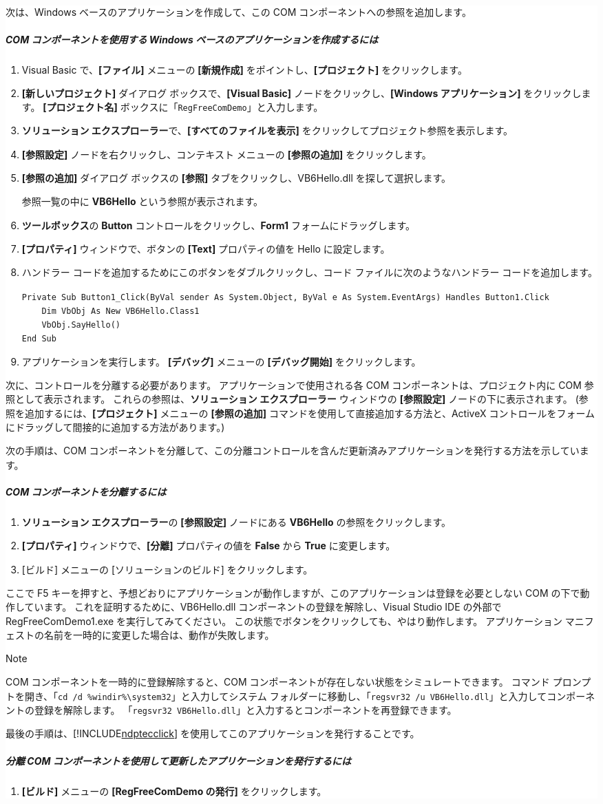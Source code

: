  次は、Windows ベースのアプリケーションを作成して、この COM コンポーネントへの参照を追加します。  
  
##### COM コンポーネントを使用する Windows ベースのアプリケーションを作成するには  
  
1.  Visual Basic で、**\[ファイル\]** メニューの **\[新規作成\]** をポイントし、**\[プロジェクト\]** をクリックします。  
  
2.  **\[新しいプロジェクト\]** ダイアログ ボックスで、**\[Visual Basic\]** ノードをクリックし、**\[Windows アプリケーション\]** をクリックします。  **\[プロジェクト名\]** ボックスに「`RegFreeComDemo`」と入力します。  
  
3.  **ソリューション エクスプローラー**で、**\[すべてのファイルを表示\]** をクリックしてプロジェクト参照を表示します。  
  
4.  **\[参照設定\]** ノードを右クリックし、コンテキスト メニューの **\[参照の追加\]** をクリックします。  
  
5.  **\[参照の追加\]** ダイアログ ボックスの **\[参照\]** タブをクリックし、VB6Hello.dll を探して選択します。  
  
     参照一覧の中に **VB6Hello** という参照が表示されます。  
  
6.  **ツールボックス**の **Button** コントロールをクリックし、**Form1** フォームにドラッグします。  
  
7.  **\[プロパティ\]** ウィンドウで、ボタンの **\[Text\]** プロパティの値を Hello に設定します。  
  
8.  ハンドラー コードを追加するためにこのボタンをダブルクリックし、コード ファイルに次のようなハンドラー コードを追加します。  
  
    ```  
    Private Sub Button1_Click(ByVal sender As System.Object, ByVal e As System.EventArgs) Handles Button1.Click  
        Dim VbObj As New VB6Hello.Class1  
        VbObj.SayHello()  
    End Sub  
    ```  
  
9. アプリケーションを実行します。  **\[デバッグ\]** メニューの **\[デバッグ開始\]** をクリックします。  
  
 次に、コントロールを分離する必要があります。  アプリケーションで使用される各 COM コンポーネントは、プロジェクト内に COM 参照として表示されます。  これらの参照は、**ソリューション エクスプローラー** ウィンドウの **\[参照設定\]** ノードの下に表示されます。  \(参照を追加するには、**\[プロジェクト\]** メニューの **\[参照の追加\]** コマンドを使用して直接追加する方法と、ActiveX コントロールをフォームにドラッグして間接的に追加する方法があります。\)  
  
 次の手順は、COM コンポーネントを分離して、この分離コントロールを含んだ更新済みアプリケーションを発行する方法を示しています。  
  
##### COM コンポーネントを分離するには  
  
1.  **ソリューション エクスプローラー**の **\[参照設定\]** ノードにある **VB6Hello** の参照をクリックします。  
  
2.  **\[プロパティ\]** ウィンドウで、**\[分離\]** プロパティの値を **False** から **True** に変更します。  
  
3.  \[ビルド\] メニューの \[ソリューションのビルド\] をクリックします。  
  
 ここで F5 キーを押すと、予想どおりにアプリケーションが動作しますが、このアプリケーションは登録を必要としない COM の下で動作しています。  これを証明するために、VB6Hello.dll コンポーネントの登録を解除し、Visual Studio IDE の外部で RegFreeComDemo1.exe を実行してみてください。  この状態でボタンをクリックしても、やはり動作します。  アプリケーション マニフェストの名前を一時的に変更した場合は、動作が失敗します。  
  
> [!NOTE]
>  COM コンポーネントを一時的に登録解除すると、COM コンポーネントが存在しない状態をシミュレートできます。  コマンド プロンプトを開き、「`cd /d %windir%\system32`」と入力してシステム フォルダーに移動し、「`regsvr32 /u VB6Hello.dll`」と入力してコンポーネントの登録を解除します。  「`regsvr32 VB6Hello.dll`」と入力するとコンポーネントを再登録できます。  
  
 最後の手順は、[!INCLUDE[ndptecclick](../deployment/includes/ndptecclick_md.md)] を使用してこのアプリケーションを発行することです。  
  
##### 分離 COM コンポーネントを使用して更新したアプリケーションを発行するには  
  
1.  **\[ビルド\]** メニューの **\[RegFreeComDemo の発行\]** をクリックします。  
  